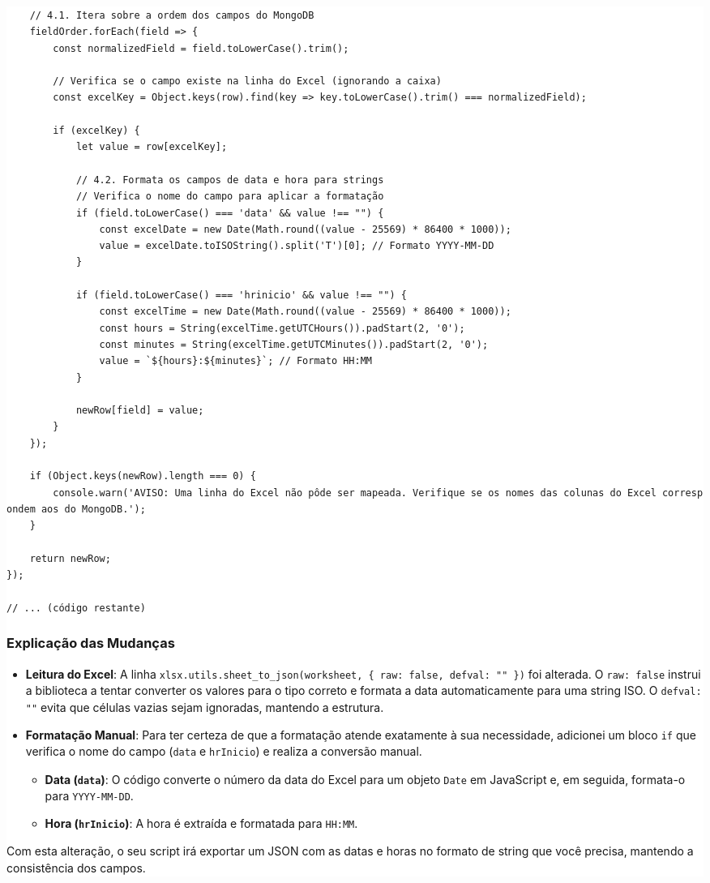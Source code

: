         // 4.1. Itera sobre a ordem dos campos do MongoDB
        fieldOrder.forEach(field => {
            const normalizedField = field.toLowerCase().trim();
            
            // Verifica se o campo existe na linha do Excel (ignorando a caixa)
            const excelKey = Object.keys(row).find(key => key.toLowerCase().trim() === normalizedField);
            
            if (excelKey) {
                let value = row[excelKey];
                
                // 4.2. Formata os campos de data e hora para strings
                // Verifica o nome do campo para aplicar a formatação
                if (field.toLowerCase() === 'data' && value !== "") {
                    const excelDate = new Date(Math.round((value - 25569) * 86400 * 1000));
                    value = excelDate.toISOString().split('T')[0]; // Formato YYYY-MM-DD
                }
    
                if (field.toLowerCase() === 'hrinicio' && value !== "") {
                    const excelTime = new Date(Math.round((value - 25569) * 86400 * 1000));
                    const hours = String(excelTime.getUTCHours()).padStart(2, '0');
                    const minutes = String(excelTime.getUTCMinutes()).padStart(2, '0');
                    value = `${hours}:${minutes}`; // Formato HH:MM
                }
    
                newRow[field] = value;
            }
        });
    
        if (Object.keys(newRow).length === 0) {
            console.warn('AVISO: Uma linha do Excel não pôde ser mapeada. Verifique se os nomes das colunas do Excel correspondem aos do MongoDB.');
        }
    
        return newRow;
    });
    
    // ... (código restante)

### Explicação das Mudanças

*   **Leitura do Excel**: A linha `xlsx.utils.sheet_to_json(worksheet, { raw: false, defval: "" })` foi alterada. O `raw: false` instrui a biblioteca a tentar converter os valores para o tipo correto e formata a data automaticamente para uma string ISO. O `defval: ""` evita que células vazias sejam ignoradas, mantendo a estrutura.
    
*   **Formatação Manual**: Para ter certeza de que a formatação atende exatamente à sua necessidade, adicionei um bloco `if` que verifica o nome do campo (`data` e `hrInicio`) e realiza a conversão manual.
    
    *   **Data (`data`)**: O código converte o número da data do Excel para um objeto `Date` em JavaScript e, em seguida, formata-o para `YYYY-MM-DD`.
        
    *   **Hora (`hrInicio`)**: A hora é extraída e formatada para `HH:MM`.
        

Com esta alteração, o seu script irá exportar um JSON com as datas e horas no formato de string que você precisa, mantendo a consistência dos campos.
